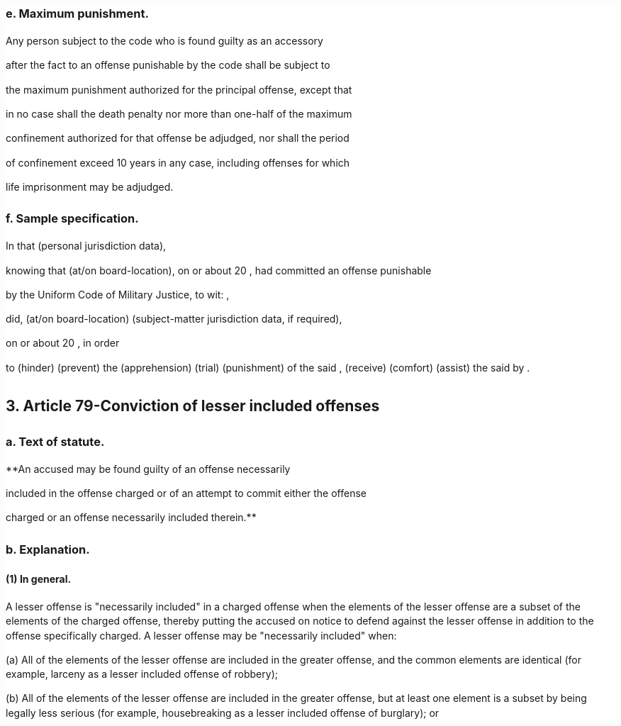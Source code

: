 ### e. Maximum punishment.

Any person subject to the code who is found guilty as an accessory

 after the fact to an offense punishable by the code shall be subject to

the maximum punishment authorized for the principal offense, except that

in no case shall the death penalty nor more than one-half of the maximum

confinement authorized for that offense be adjudged, nor shall the period

of confinement exceed 10 years in any case, including offenses for which

life imprisonment may be adjudged. 

### f. Sample specification.

 

In that   (personal jurisdiction data),

knowing that (at/on board-location), on or about  20  , had committed an offense punishable

by the Uniform Code of Military Justice, to wit:  ,

did, (at/on board-location) (subject-matter jurisdiction data, if required),

on or about   20 , in order

to (hinder) (prevent) the (apprehension) (trial) (punishment) of the said  , (receive) (comfort) (assist) the said  by  . 

## 3. Article 79-Conviction of lesser included offenses

### a. Text of statute.

 **An accused may be found guilty of an offense necessarily

 included in the offense charged or of an attempt to commit either the offense

charged or an offense necessarily included therein.** 

### b. Explanation.

#### (1) In general.

A lesser offense is "necessarily included" in a charged offense when the elements of the lesser offense are a subset of the elements of the charged offense, thereby putting the accused on notice to defend against the lesser offense in addition to the offense specifically charged. A lesser offense may be "necessarily included" when:

(a) All of the elements of the lesser offense are included in the greater offense, and the common elements are identical (for example, larceny as a lesser included offense of robbery);

(b) All of the elements of the lesser offense are included in the greater offense, but at least one element is a subset by being legally less serious (for example, housebreaking as a lesser included offense of burglary); or
